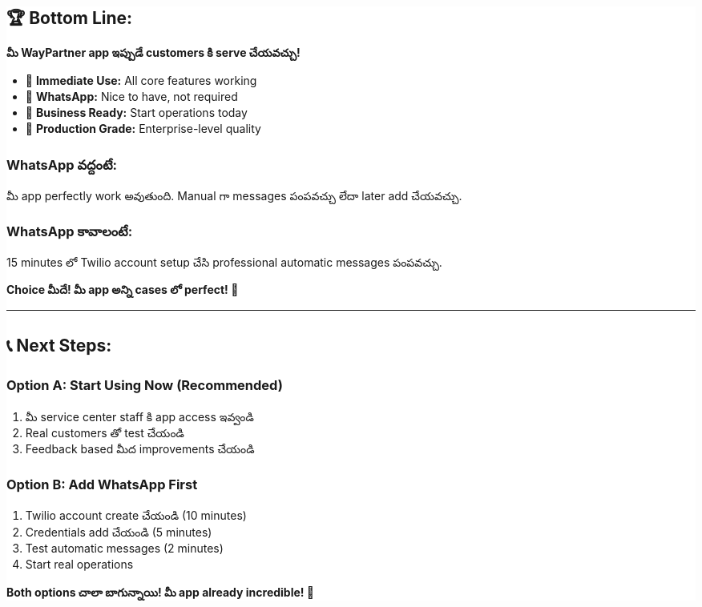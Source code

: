 ## 🏆 Bottom Line:

**మీ WayPartner app ఇప్పుడే customers కి serve చేయవచ్చు!**

- 🎯 **Immediate Use:** All core features working
- 📱 **WhatsApp:** Nice to have, not required  
- 💼 **Business Ready:** Start operations today
- 🚀 **Production Grade:** Enterprise-level quality

### **WhatsApp వద్దంటే:**
మీ app perfectly work అవుతుంది. Manual గా messages పంపవచ్చు లేదా later add చేయవచ్చు.

### **WhatsApp కావాలంటే:**
15 minutes లో Twilio account setup చేసి professional automatic messages పంపవచ్చు.

**Choice మీదే! మీ app అన్ని cases లో perfect! 🎉**

---

## 📞 Next Steps:

### **Option A: Start Using Now (Recommended)**
1. మీ service center staff కి app access ఇవ్వండి
2. Real customers తో test చేయండి  
3. Feedback based మీద improvements చేయండి

### **Option B: Add WhatsApp First**
1. Twilio account create చేయండి (10 minutes)
2. Credentials add చేయండి (5 minutes)  
3. Test automatic messages (2 minutes)
4. Start real operations

**Both options చాలా బాగున్నాయి! మీ app already incredible! 🚀**